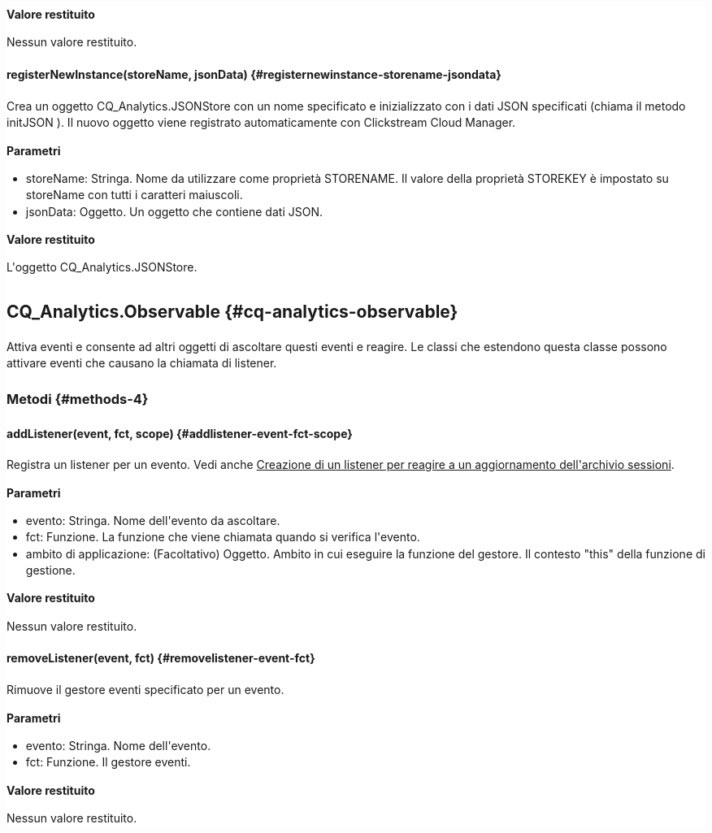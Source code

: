 **Valore restituito**

Nessun valore restituito.

#### registerNewInstance(storeName, jsonData) {#registernewinstance-storename-jsondata}

Crea un oggetto CQ_Analytics.JSONStore con un nome specificato e inizializzato con i dati JSON specificati (chiama il metodo initJSON ). Il nuovo oggetto viene registrato automaticamente con Clickstream Cloud Manager.

**Parametri**

* storeName: Stringa. Nome da utilizzare come proprietà STORENAME. Il valore della proprietà STOREKEY è impostato su storeName con tutti i caratteri maiuscoli.
* jsonData: Oggetto. Un oggetto che contiene dati JSON.

**Valore restituito**

L&#39;oggetto CQ_Analytics.JSONStore.

## CQ_Analytics.Observable {#cq-analytics-observable}

Attiva eventi e consente ad altri oggetti di ascoltare questi eventi e reagire. Le classi che estendono questa classe possono attivare eventi che causano la chiamata di listener.

### Metodi {#methods-4}

#### addListener(event, fct, scope) {#addlistener-event-fct-scope}

Registra un listener per un evento. Vedi anche [Creazione di un listener per reagire a un aggiornamento dell&#39;archivio sessioni](/help/sites-developing/client-context.md#creating-a-listener-to-react-to-a-session-store-update).

**Parametri**

* evento: Stringa. Nome dell&#39;evento da ascoltare.
* fct: Funzione. La funzione che viene chiamata quando si verifica l&#39;evento.
* ambito di applicazione: (Facoltativo) Oggetto. Ambito in cui eseguire la funzione del gestore. Il contesto &quot;this&quot; della funzione di gestione.

**Valore restituito**

Nessun valore restituito.

#### removeListener(event, fct) {#removelistener-event-fct}

Rimuove il gestore eventi specificato per un evento.

**Parametri**

* evento: Stringa. Nome dell&#39;evento.
* fct: Funzione. Il gestore eventi.

**Valore restituito**

Nessun valore restituito.
